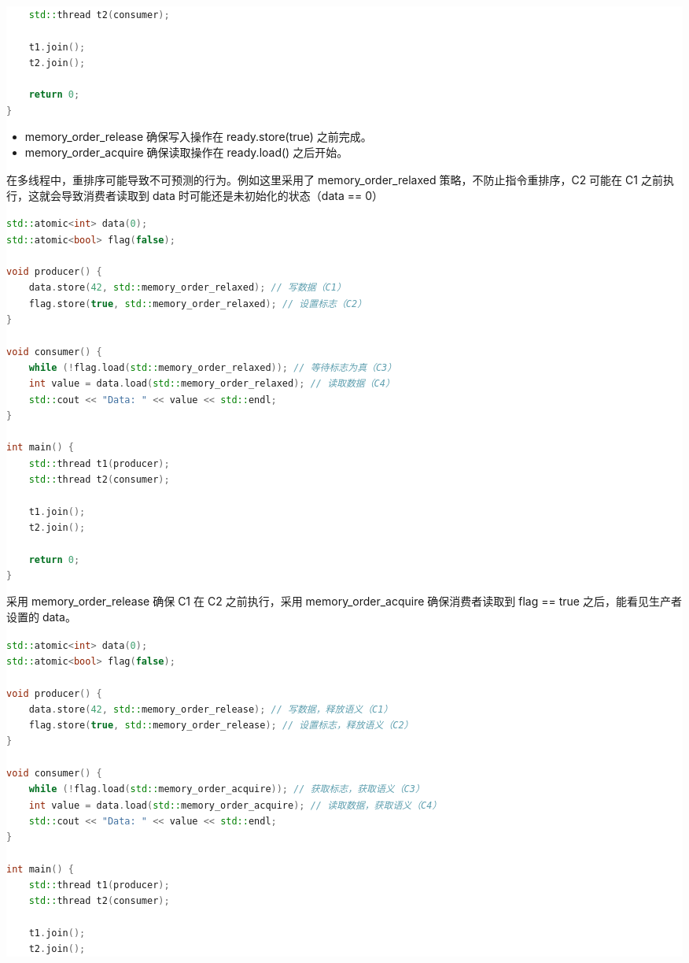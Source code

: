 ```cpp
    std::thread t2(consumer);

    t1.join();
    t2.join();

    return 0;
}
```

- memory_order_release 确保写入操作在 ready.store(true) 之前完成。
- memory_order_acquire 确保读取操作在 ready.load() 之后开始。

在多线程中，重排序可能导致不可预测的行为。例如这里采用了 memory_order_relaxed 策略，不防止指令重排序，C2 可能在 C1 之前执行，这就会导致消费者读取到 data 时可能还是未初始化的状态（data == 0）

```cpp
std::atomic<int> data(0);
std::atomic<bool> flag(false);

void producer() {
    data.store(42, std::memory_order_relaxed); // 写数据（C1）
    flag.store(true, std::memory_order_relaxed); // 设置标志（C2）
}

void consumer() {
    while (!flag.load(std::memory_order_relaxed)); // 等待标志为真（C3）
    int value = data.load(std::memory_order_relaxed); // 读取数据（C4）
    std::cout << "Data: " << value << std::endl;
}

int main() {
    std::thread t1(producer);
    std::thread t2(consumer);

    t1.join();
    t2.join();

    return 0;
}
```

采用 memory_order_release 确保 C1 在 C2 之前执行，采用 memory_order_acquire 确保消费者读取到 flag == true 之后，能看见生产者设置的 data。

```cpp
std::atomic<int> data(0);
std::atomic<bool> flag(false);

void producer() {
    data.store(42, std::memory_order_release); // 写数据，释放语义（C1）
    flag.store(true, std::memory_order_release); // 设置标志，释放语义（C2）
}

void consumer() {
    while (!flag.load(std::memory_order_acquire)); // 获取标志，获取语义（C3）
    int value = data.load(std::memory_order_acquire); // 读取数据，获取语义（C4）
    std::cout << "Data: " << value << std::endl;
}

int main() {
    std::thread t1(producer);
    std::thread t2(consumer);

    t1.join();
    t2.join();

```